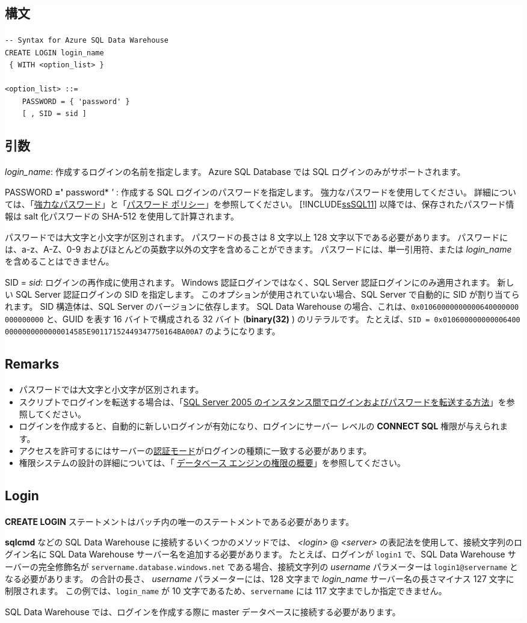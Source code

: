 ## <a name="syntax"></a>構文

```
-- Syntax for Azure SQL Data Warehouse
CREATE LOGIN login_name
 { WITH <option_list> }

<option_list> ::=
    PASSWORD = { 'password' }
    [ , SID = sid ]
```

## <a name="arguments"></a>引数

*login_name*: 作成するログインの名前を指定します。 Azure SQL Database では SQL ログインのみがサポートされます。

PASSWORD **='** password* *'* : 作成する SQL ログインのパスワードを指定します。 強力なパスワードを使用してください。 詳細については、「[強力なパスワード](../../relational-databases/security/strong-passwords.md)」と「[パスワード ポリシー](../../relational-databases/security/password-policy.md)」を参照してください。 [!INCLUDE[ssSQL11](../../includes/sssql11-md.md)] 以降では、保存されたパスワード情報は salt 化パスワードの SHA-512 を使用して計算されます。

パスワードでは大文字と小文字が区別されます。 パスワードの長さは 8 文字以上 128 文字以下である必要があります。 パスワードには、a-z、A-Z、0-9 およびほとんどの英数字以外の文字を含めることができます。 パスワードには、単一引用符、または *login_name* を含めることはできません。

 SID = *sid*: ログインの再作成に使用されます。 Windows 認証ログインではなく、SQL Server 認証ログインにのみ適用されます。 新しい SQL Server 認証ログインの SID を指定します。 このオプションが使用されていない場合、SQL Server で自動的に SID が割り当てられます。 SID 構造体は、SQL Server のバージョンに依存します。 SQL Data Warehouse の場合、これは、`0x01060000000000640000000000000000` と、GUID を表す 16 バイトで構成される 32 バイト (**binary(32)** ) のリテラルです。 たとえば、`SID = 0x0106000000000064000000000000000014585E90117152449347750164BA00A7` のようになります。

## <a name="remarks"></a>Remarks

- パスワードでは大文字と小文字が区別されます。
- スクリプトでログインを転送する場合は、「[SQL Server 2005 のインスタンス間でログインおよびパスワードを転送する方法](https://support.microsoft.com/kb/918992)」を参照してください。
- ログインを作成すると、自動的に新しいログインが有効になり、ログインにサーバー レベルの **CONNECT SQL** 権限が与えられます。
- アクセスを許可するにはサーバーの[認証モード](../../relational-databases/security/choose-an-authentication-mode.md)がログインの種類に一致する必要があります。
- 権限システムの設計の詳細については、「 [データベース エンジンの権限の概要](../../relational-databases/security/authentication-access/getting-started-with-database-engine-permissions.md)」を参照してください。

## <a name="logins"></a>Login

**CREATE LOGIN** ステートメントはバッチ内の唯一のステートメントである必要があります。

**sqlcmd** などの SQL Data Warehouse に接続するいくつかのメソッドでは、 *\<login>* @ *\<server>* の表記法を使用して、接続文字列のログイン名に SQL Data Warehouse サーバー名を追加する必要があります。 たとえば、ログインが `login1` で、SQL Data Warehouse サーバーの完全修飾名が `servername.database.windows.net` である場合、接続文字列の *username* パラメーターは `login1@servername` となる必要があります。 の合計の長さ、 *username* パラメーターには、128 文字まで *login_name* サーバー名の長さマイナス 127 文字に制限されます。 この例では、`login_name` が 10 文字であるため、`servername` には 117 文字までしか指定できません。

SQL Data Warehouse では、ログインを作成する際に master データベースに接続する必要があります。
